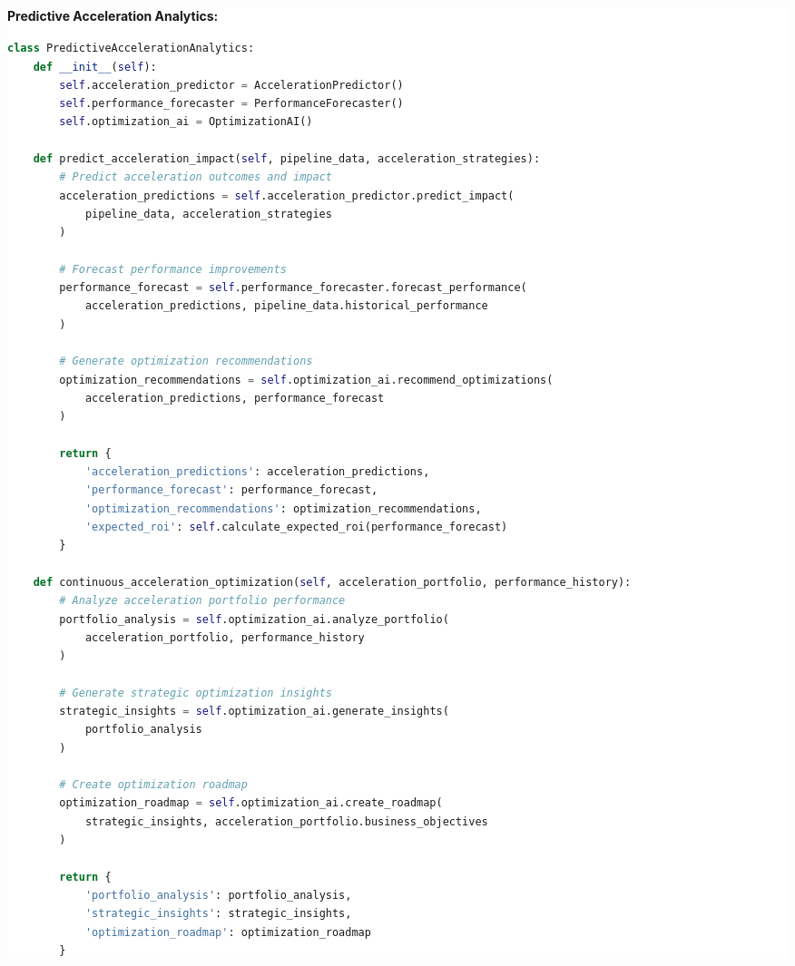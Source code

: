**Predictive Acceleration Analytics:**
```python
class PredictiveAccelerationAnalytics:
    def __init__(self):
        self.acceleration_predictor = AccelerationPredictor()
        self.performance_forecaster = PerformanceForecaster()
        self.optimization_ai = OptimizationAI()
        
    def predict_acceleration_impact(self, pipeline_data, acceleration_strategies):
        # Predict acceleration outcomes and impact
        acceleration_predictions = self.acceleration_predictor.predict_impact(
            pipeline_data, acceleration_strategies
        )
        
        # Forecast performance improvements
        performance_forecast = self.performance_forecaster.forecast_performance(
            acceleration_predictions, pipeline_data.historical_performance
        )
        
        # Generate optimization recommendations
        optimization_recommendations = self.optimization_ai.recommend_optimizations(
            acceleration_predictions, performance_forecast
        )
        
        return {
            'acceleration_predictions': acceleration_predictions,
            'performance_forecast': performance_forecast,
            'optimization_recommendations': optimization_recommendations,
            'expected_roi': self.calculate_expected_roi(performance_forecast)
        }
    
    def continuous_acceleration_optimization(self, acceleration_portfolio, performance_history):
        # Analyze acceleration portfolio performance
        portfolio_analysis = self.optimization_ai.analyze_portfolio(
            acceleration_portfolio, performance_history
        )
        
        # Generate strategic optimization insights
        strategic_insights = self.optimization_ai.generate_insights(
            portfolio_analysis
        )
        
        # Create optimization roadmap
        optimization_roadmap = self.optimization_ai.create_roadmap(
            strategic_insights, acceleration_portfolio.business_objectives
        )
        
        return {
            'portfolio_analysis': portfolio_analysis,
            'strategic_insights': strategic_insights,
            'optimization_roadmap': optimization_roadmap
        }
```
